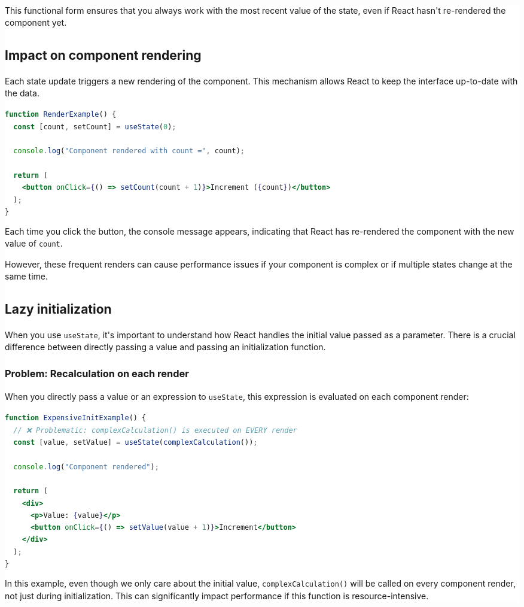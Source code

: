 This functional form ensures that you always work with the most recent value of the state, even if React hasn't re-rendered the component yet.

## Impact on component rendering

Each state update triggers a new rendering of the component. This mechanism allows React to keep the interface up-to-date with the data.

```jsx
function RenderExample() {
  const [count, setCount] = useState(0);

  console.log("Component rendered with count =", count);

  return (
    <button onClick={() => setCount(count + 1)}>Increment ({count})</button>
  );
}
```

Each time you click the button, the console message appears, indicating that React has re-rendered the component with the new value of `count`.

However, these frequent renders can cause performance issues if your component is complex or if multiple states change at the same time.

## Lazy initialization

When you use `useState`, it's important to understand how React handles the initial value passed as a parameter. There is a crucial difference between directly passing a value and passing an initialization function.

### Problem: Recalculation on each render

When you directly pass a value or an expression to `useState`, this expression is evaluated on each component render:

```jsx
function ExpensiveInitExample() {
  // ❌ Problematic: complexCalculation() is executed on EVERY render
  const [value, setValue] = useState(complexCalculation());

  console.log("Component rendered");

  return (
    <div>
      <p>Value: {value}</p>
      <button onClick={() => setValue(value + 1)}>Increment</button>
    </div>
  );
}
```

In this example, even though we only care about the initial value, `complexCalculation()` will be called on every component render, not just during initialization. This can significantly impact performance if this function is resource-intensive.
